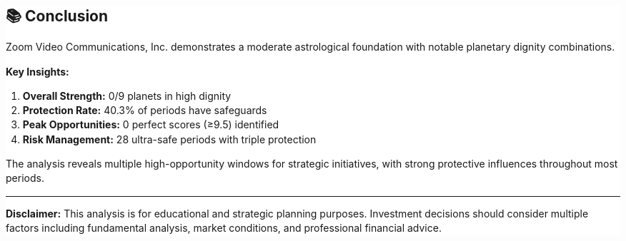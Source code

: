 
## 📚 Conclusion

Zoom Video Communications, Inc. demonstrates a moderate astrological foundation with notable planetary dignity combinations. 

**Key Insights:**
1. **Overall Strength:** 0/9 planets in high dignity
2. **Protection Rate:** 40.3% of periods have safeguards
3. **Peak Opportunities:** 0 perfect scores (≥9.5) identified
4. **Risk Management:** 28 ultra-safe periods with triple protection

The analysis reveals multiple high-opportunity windows for strategic initiatives, with strong protective influences throughout most periods.

---

**Disclaimer:** This analysis is for educational and strategic planning purposes. Investment decisions should consider multiple factors including fundamental analysis, market conditions, and professional financial advice.

